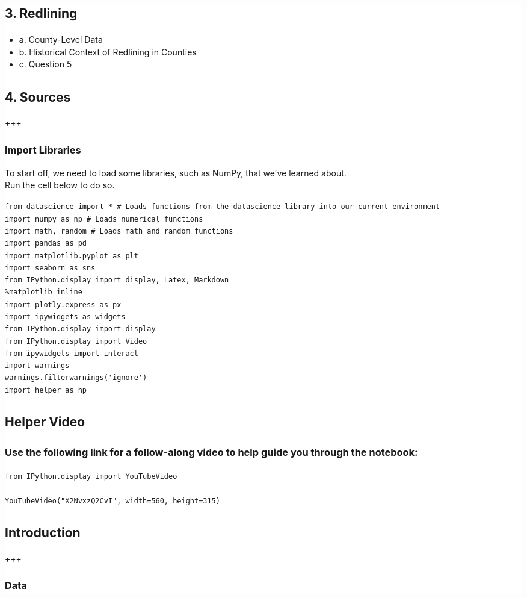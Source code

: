 ## 3. Redlining

- a. County-Level Data  
- b. Historical Context of Redlining in Counties  
- c. Question 5  

## 4. Sources

+++

### Import Libraries

To start off, we need to load some libraries, such as NumPy, that we’ve learned about.  
Run the cell below to do so.

```{code-cell} ipython3
from datascience import * # Loads functions from the datascience library into our current environment
import numpy as np # Loads numerical functions
import math, random # Loads math and random functions
import pandas as pd 
import matplotlib.pyplot as plt
import seaborn as sns
from IPython.display import display, Latex, Markdown
%matplotlib inline
import plotly.express as px
import ipywidgets as widgets
from IPython.display import display
from IPython.display import Video
from ipywidgets import interact
import warnings
warnings.filterwarnings('ignore')
import helper as hp
```

## Helper Video

### Use the following link for a follow-along video to help guide you through the notebook:

```{code-cell} ipython3
from IPython.display import YouTubeVideo

YouTubeVideo("X2NvxzQ2CvI", width=560, height=315)
```

## Introduction 

+++

### Data
